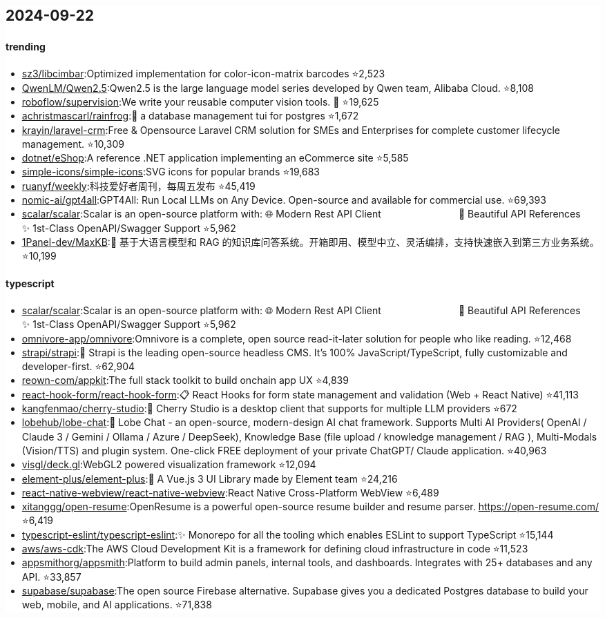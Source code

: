 ## 2024-09-22

#### trending
* [sz3/libcimbar](https://github.com/sz3/libcimbar):Optimized implementation for color-icon-matrix barcodes ⭐2,523
* [QwenLM/Qwen2.5](https://github.com/QwenLM/Qwen2.5):Qwen2.5 is the large language model series developed by Qwen team, Alibaba Cloud. ⭐8,108
* [roboflow/supervision](https://github.com/roboflow/supervision):We write your reusable computer vision tools. 💜 ⭐19,625
* [achristmascarl/rainfrog](https://github.com/achristmascarl/rainfrog):🐸 a database management tui for postgres ⭐1,672
* [krayin/laravel-crm](https://github.com/krayin/laravel-crm):Free & Opensource Laravel CRM solution for SMEs and Enterprises for complete customer lifecycle management. ⭐10,309
* [dotnet/eShop](https://github.com/dotnet/eShop):A reference .NET application implementing an eCommerce site ⭐5,585
* [simple-icons/simple-icons](https://github.com/simple-icons/simple-icons):SVG icons for popular brands ⭐19,683
* [ruanyf/weekly](https://github.com/ruanyf/weekly):科技爱好者周刊，每周五发布 ⭐45,419
* [nomic-ai/gpt4all](https://github.com/nomic-ai/gpt4all):GPT4All: Run Local LLMs on Any Device. Open-source and available for commercial use. ⭐69,393
* [scalar/scalar](https://github.com/scalar/scalar):Scalar is an open-source platform with: 🌐 Modern Rest API Client　　　　　　　　📖 Beautiful API References　　　　　　✨ 1st-Class OpenAPI/Swagger Support ⭐5,962
* [1Panel-dev/MaxKB](https://github.com/1Panel-dev/MaxKB):🚀 基于大语言模型和 RAG 的知识库问答系统。开箱即用、模型中立、灵活编排，支持快速嵌入到第三方业务系统。 ⭐10,199

#### typescript
* [scalar/scalar](https://github.com/scalar/scalar):Scalar is an open-source platform with: 🌐 Modern Rest API Client　　　　　　　　📖 Beautiful API References　　　　　　✨ 1st-Class OpenAPI/Swagger Support ⭐5,962
* [omnivore-app/omnivore](https://github.com/omnivore-app/omnivore):Omnivore is a complete, open source read-it-later solution for people who like reading. ⭐12,468
* [strapi/strapi](https://github.com/strapi/strapi):🚀 Strapi is the leading open-source headless CMS. It’s 100% JavaScript/TypeScript, fully customizable and developer-first. ⭐62,904
* [reown-com/appkit](https://github.com/reown-com/appkit):The full stack toolkit to build onchain app UX ⭐4,839
* [react-hook-form/react-hook-form](https://github.com/react-hook-form/react-hook-form):📋 React Hooks for form state management and validation (Web + React Native) ⭐41,113
* [kangfenmao/cherry-studio](https://github.com/kangfenmao/cherry-studio):🍒 Cherry Studio is a desktop client that supports for multiple LLM providers ⭐672
* [lobehub/lobe-chat](https://github.com/lobehub/lobe-chat):🤯 Lobe Chat - an open-source, modern-design AI chat framework. Supports Multi AI Providers( OpenAI / Claude 3 / Gemini / Ollama / Azure / DeepSeek), Knowledge Base (file upload / knowledge management / RAG ), Multi-Modals (Vision/TTS) and plugin system. One-click FREE deployment of your private ChatGPT/ Claude application. ⭐40,963
* [visgl/deck.gl](https://github.com/visgl/deck.gl):WebGL2 powered visualization framework ⭐12,094
* [element-plus/element-plus](https://github.com/element-plus/element-plus):🎉 A Vue.js 3 UI Library made by Element team ⭐24,216
* [react-native-webview/react-native-webview](https://github.com/react-native-webview/react-native-webview):React Native Cross-Platform WebView ⭐6,489
* [xitanggg/open-resume](https://github.com/xitanggg/open-resume):OpenResume is a powerful open-source resume builder and resume parser. https://open-resume.com/ ⭐6,419
* [typescript-eslint/typescript-eslint](https://github.com/typescript-eslint/typescript-eslint):✨ Monorepo for all the tooling which enables ESLint to support TypeScript ⭐15,144
* [aws/aws-cdk](https://github.com/aws/aws-cdk):The AWS Cloud Development Kit is a framework for defining cloud infrastructure in code ⭐11,523
* [appsmithorg/appsmith](https://github.com/appsmithorg/appsmith):Platform to build admin panels, internal tools, and dashboards. Integrates with 25+ databases and any API. ⭐33,857
* [supabase/supabase](https://github.com/supabase/supabase):The open source Firebase alternative. Supabase gives you a dedicated Postgres database to build your web, mobile, and AI applications. ⭐71,838
